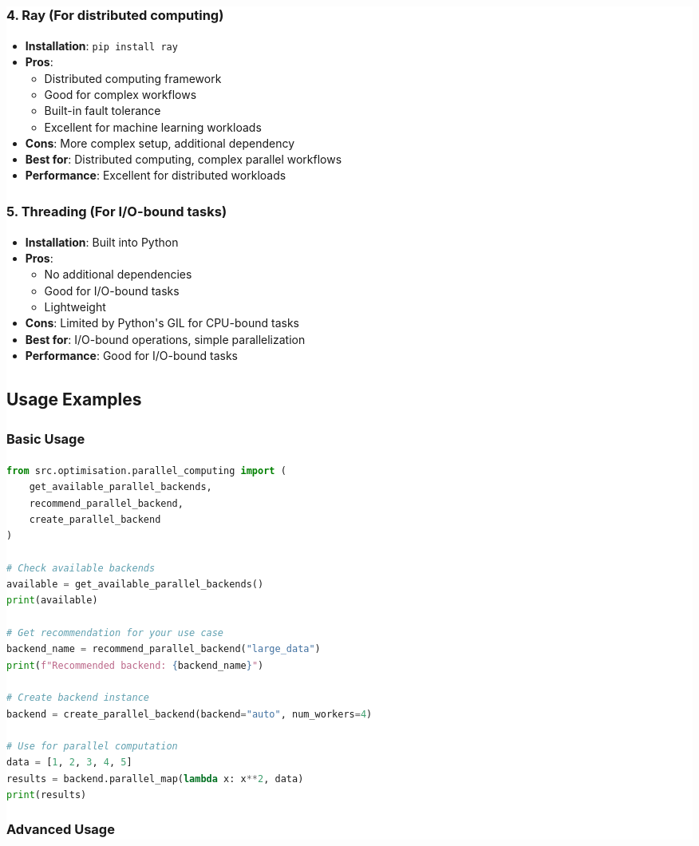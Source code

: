 ### 4. **Ray** (For distributed computing)
- **Installation**: `pip install ray`
- **Pros**: 
  - Distributed computing framework
  - Good for complex workflows
  - Built-in fault tolerance
  - Excellent for machine learning workloads
- **Cons**: More complex setup, additional dependency
- **Best for**: Distributed computing, complex parallel workflows
- **Performance**: Excellent for distributed workloads

### 5. **Threading** (For I/O-bound tasks)
- **Installation**: Built into Python
- **Pros**: 
  - No additional dependencies
  - Good for I/O-bound tasks
  - Lightweight
- **Cons**: Limited by Python's GIL for CPU-bound tasks
- **Best for**: I/O-bound operations, simple parallelization
- **Performance**: Good for I/O-bound tasks

## Usage Examples

### Basic Usage

```python
from src.optimisation.parallel_computing import (
    get_available_parallel_backends,
    recommend_parallel_backend,
    create_parallel_backend
)

# Check available backends
available = get_available_parallel_backends()
print(available)

# Get recommendation for your use case
backend_name = recommend_parallel_backend("large_data")
print(f"Recommended backend: {backend_name}")

# Create backend instance
backend = create_parallel_backend(backend="auto", num_workers=4)

# Use for parallel computation
data = [1, 2, 3, 4, 5]
results = backend.parallel_map(lambda x: x**2, data)
print(results)
```

### Advanced Usage
